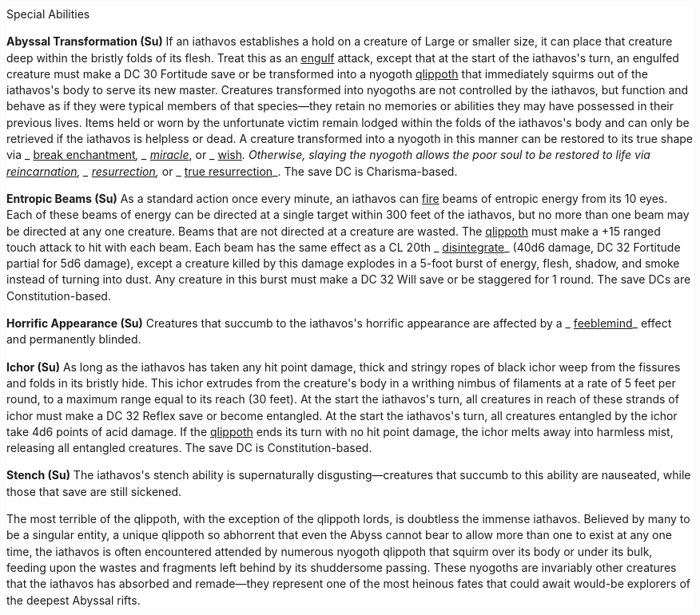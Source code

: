 Special Abilities

**Abyssal Transformation (Su)** If an iathavos establishes a hold on a creature of Large or smaller size, it can place that creature deep within the bristly folds of its flesh. Treat this as an [engulf](/pathfinderRPG/prd/monsters/universalMonsterRules.html#_engulf) attack, except that at the start of the iathavos's turn, an engulfed creature must make a DC 30 Fortitude save or be transformed into a nyogoth [qlippoth](/pathfinderRPG/prd/monsters/creatureTypes.html#_qlippoth-subtype) that immediately squirms out of the iathavos's body to serve its new master. Creatures transformed into nyogoths are not controlled by the iathavos, but function and behave as if they were typical members of that species—they retain no memories or abilities they may have possessed in their previous lives. Items held or worn by the unfortunate victim remain lodged within the folds of the iathavos's body and can only be retrieved if the iathavos is helpless or dead. A creature transformed into a nyogoth in this manner can be restored to its true shape via _ [break enchantment](/pathfinderRPG/prd/additionalMonsters/../spells/breakEnchantment.html#_break-enchantment)_, _ [miracle](/pathfinderRPG/prd/additionalMonsters/../spells/miracle.html#_miracle)_, or _ [wish](/pathfinderRPG/prd/additionalMonsters/../spells/wish.html#_wish)_. Otherwise, slaying the nyogoth allows the poor soul to be restored to life via [_reincarnation_](/pathfinderRPG/prd/additionalMonsters/../spells/reincarnate.html#_reincarnate), _ [resurrection](/pathfinderRPG/prd/additionalMonsters/../spells/resurrection.html#_resurrection),_ or _ [true resurrection](/pathfinderRPG/prd/additionalMonsters/../spells/trueResurrection.html#_true-resurrection)_. The save DC is Charisma-based.

**Entropic Beams (Su)** As a standard action once every minute, an iathavos can [fire](/pathfinderRPG/prd/monsters/creatureTypes.html#_fire-subtype) beams of entropic energy from its 10 eyes. Each of these beams of energy can be directed at a single target within 300 feet of the iathavos, but no more than one beam may be directed at any one creature. Beams that are not directed at a creature are wasted. The [qlippoth](/pathfinderRPG/prd/monsters/creatureTypes.html#_qlippoth-subtype) must make a +15 ranged touch attack to hit with each beam. Each beam has the same effect as a CL 20th _ [disintegrate](/pathfinderRPG/prd/additionalMonsters/../spells/disintegrate.html#_disintegrate)_ (40d6 damage, DC 32 Fortitude partial for 5d6 damage), except a creature killed by this damage explodes in a 5-foot burst of energy, flesh, shadow, and smoke instead of turning into dust. Any creature in this burst must make a DC 32 Will save or be staggered for 1 round. The save DCs are Constitution-based.

**Horrific Appearance (Su)** Creatures that succumb to the iathavos's horrific appearance are affected by a _ [feeblemind](/pathfinderRPG/prd/additionalMonsters/../spells/feeblemind.html#_feeblemind)_ effect and permanently blinded.

**Ichor (Su)** As long as the iathavos has taken any hit point damage, thick and stringy ropes of black ichor weep from the fissures and folds in its bristly hide. This ichor extrudes from the creature's body in a writhing nimbus of filaments at a rate of 5 feet per round, to a maximum range equal to its reach (30 feet). At the start the iathavos's turn, all creatures in reach of these strands of ichor must make a DC 32 Reflex save or become entangled. At the start the iathavos's turn, all creatures entangled by the ichor take 4d6 points of acid damage. If the [qlippoth](/pathfinderRPG/prd/monsters/creatureTypes.html#_qlippoth-subtype) ends its turn with no hit point damage, the ichor melts away into harmless mist, releasing all entangled creatures. The save DC is Constitution-based.

**Stench (Su)** The iathavos's stench ability is supernaturally disgusting—creatures that succumb to this ability are nauseated, while those that save are still sickened.

The most terrible of the qlippoth, with the exception of the qlippoth lords, is doubtless the immense iathavos. Believed by many to be a singular entity, a unique qlippoth so abhorrent that even the Abyss cannot bear to allow more than one to exist at any one time, the iathavos is often encountered attended by numerous nyogoth qlippoth that squirm over its body or under its bulk, feeding upon the wastes and fragments left behind by its shuddersome passing. These nyogoths are invariably other creatures that the iathavos has absorbed and remade—they represent one of the most heinous fates that could await would-be explorers of the deepest Abyssal rifts.
